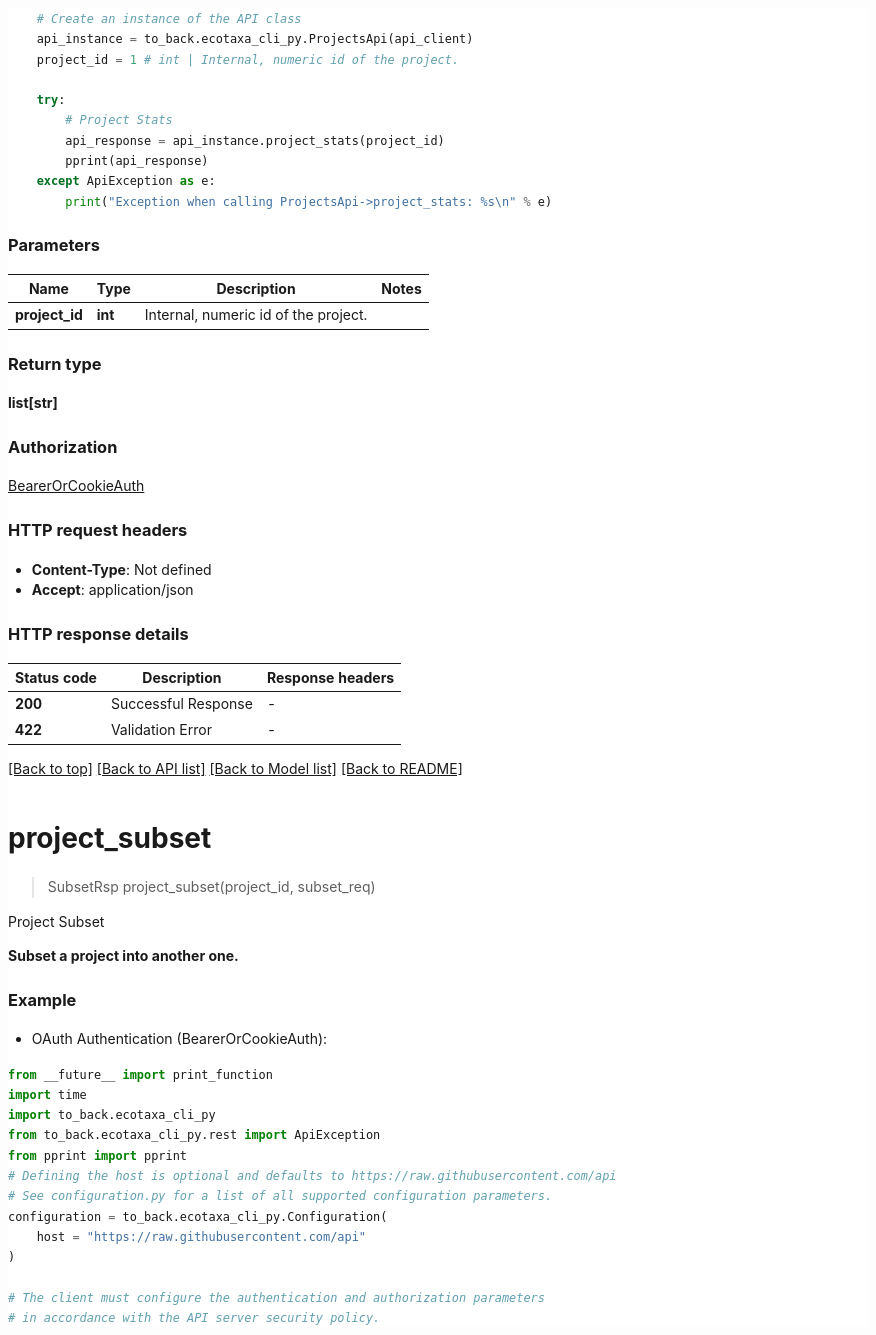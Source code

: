 ```python
    # Create an instance of the API class
    api_instance = to_back.ecotaxa_cli_py.ProjectsApi(api_client)
    project_id = 1 # int | Internal, numeric id of the project.

    try:
        # Project Stats
        api_response = api_instance.project_stats(project_id)
        pprint(api_response)
    except ApiException as e:
        print("Exception when calling ProjectsApi->project_stats: %s\n" % e)
```

### Parameters

Name | Type | Description  | Notes
------------- | ------------- | ------------- | -------------
 **project_id** | **int**| Internal, numeric id of the project. | 

### Return type

**list[str]**

### Authorization

[BearerOrCookieAuth](../README.md#BearerOrCookieAuth)

### HTTP request headers

 - **Content-Type**: Not defined
 - **Accept**: application/json

### HTTP response details
| Status code | Description | Response headers |
|-------------|-------------|------------------|
**200** | Successful Response |  -  |
**422** | Validation Error |  -  |

[[Back to top]](#) [[Back to API list]](../README.md#documentation-for-api-endpoints) [[Back to Model list]](../README.md#documentation-for-models) [[Back to README]](../README.md)

# **project_subset**
> SubsetRsp project_subset(project_id, subset_req)

Project Subset

**Subset a project into another one.**

### Example

* OAuth Authentication (BearerOrCookieAuth):
```python
from __future__ import print_function
import time
import to_back.ecotaxa_cli_py
from to_back.ecotaxa_cli_py.rest import ApiException
from pprint import pprint
# Defining the host is optional and defaults to https://raw.githubusercontent.com/api
# See configuration.py for a list of all supported configuration parameters.
configuration = to_back.ecotaxa_cli_py.Configuration(
    host = "https://raw.githubusercontent.com/api"
)

# The client must configure the authentication and authorization parameters
# in accordance with the API server security policy.
```